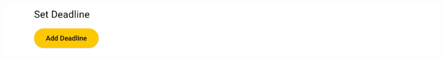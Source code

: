 <div><figure><img src=".gitbook/assets/image (27).png" alt="" width="375"><figcaption></figcaption></figure>